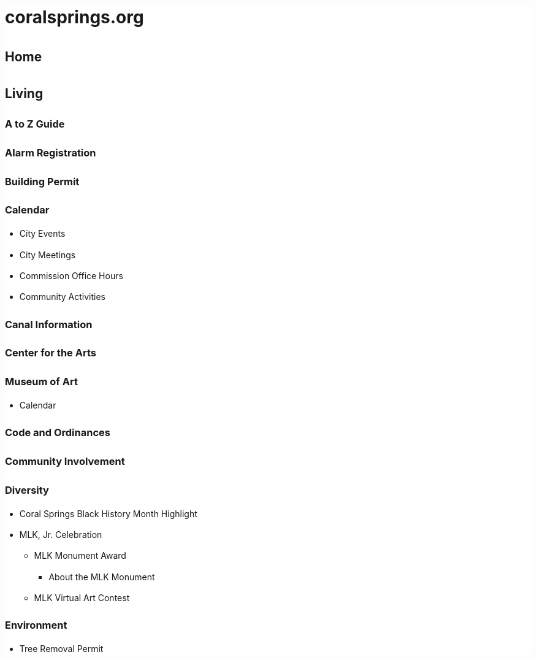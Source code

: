 # coralsprings.org


## Home

## Living

### A to Z Guide

### Alarm Registration

### Building Permit

### Calendar

- City Events

- City Meetings

- Commission Office Hours

- Community Activities

### Canal Information

### Center for the Arts

### Museum of Art

- Calendar

### Code and Ordinances

### Community Involvement

### Diversity

- Coral Springs Black History Month Highlight

- MLK, Jr. Celebration

	- MLK Monument Award

		- About the MLK Monument

	- MLK Virtual Art Contest

### Environment

- Tree Removal Permit
